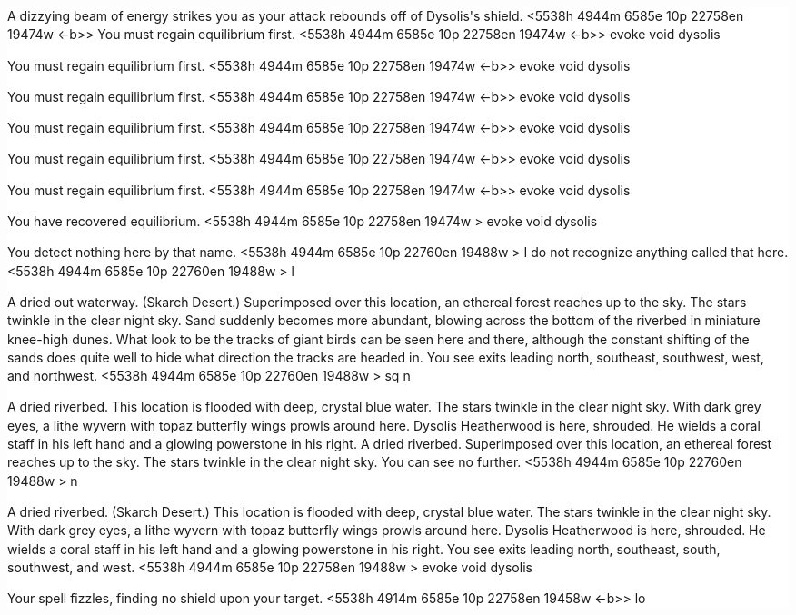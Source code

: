 A dizzying beam of energy strikes you as your attack rebounds off of Dysolis's shield.
<5538h 4944m 6585e 10p 22758en 19474w <-b>> 
You must regain equilibrium first.
<5538h 4944m 6585e 10p 22758en 19474w <-b>> evoke void dysolis

You must regain equilibrium first.
<5538h 4944m 6585e 10p 22758en 19474w <-b>> evoke void dysolis

You must regain equilibrium first.
<5538h 4944m 6585e 10p 22758en 19474w <-b>> evoke void dysolis

You must regain equilibrium first.
<5538h 4944m 6585e 10p 22758en 19474w <-b>> evoke void dysolis

You must regain equilibrium first.
<5538h 4944m 6585e 10p 22758en 19474w <-b>> evoke void dysolis

You must regain equilibrium first.
<5538h 4944m 6585e 10p 22758en 19474w <-b>> evoke void dysolis

You have recovered equilibrium.
<5538h 4944m 6585e 10p 22758en 19474w <eb>> evoke void dysolis

You detect nothing here by that name.
<5538h 4944m 6585e 10p 22760en 19488w <eb>> 
I do not recognize anything called that here.
<5538h 4944m 6585e 10p 22760en 19488w <eb>> l

A dried out waterway. (Skarch Desert.)
Superimposed over this location, an ethereal forest reaches up to the sky. The stars twinkle in the clear night sky. Sand suddenly becomes more abundant, blowing across the bottom of the riverbed in miniature knee-high dunes. What look to be the tracks of giant birds can be seen here and there, although the constant shifting of the sands does quite well to hide what direction the tracks are headed in.
You see exits leading north, southeast, southwest, west, and northwest.
<5538h 4944m 6585e 10p 22760en 19488w <eb>> sq n

A dried riverbed.
This location is flooded with deep, crystal blue water. The stars twinkle in the clear night sky. With dark grey eyes, a lithe wyvern with topaz butterfly wings prowls around here. Dysolis Heatherwood is here, shrouded. He wields a coral staff in his left hand and a glowing powerstone in his right.
A dried riverbed.
Superimposed over this location, an ethereal forest reaches up to the sky. The stars twinkle in the clear night sky.
You can see no further.
<5538h 4944m 6585e 10p 22760en 19488w <eb>> n

A dried riverbed. (Skarch Desert.)
This location is flooded with deep, crystal blue water. The stars twinkle in the clear night sky. With dark grey eyes, a lithe wyvern with topaz butterfly wings prowls around here. Dysolis Heatherwood is here, shrouded. He wields a coral staff in his left hand and a glowing powerstone in his right.
You see exits leading north, southeast, south, southwest, and west.
<5538h 4944m 6585e 10p 22758en 19488w <eb>> evoke void dysolis

Your spell fizzles, finding no shield upon your target.
<5538h 4914m 6585e 10p 22758en 19458w <-b>> lo
